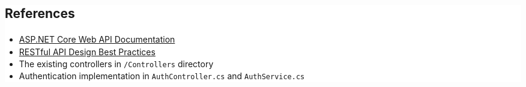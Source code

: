 ## References

- [ASP.NET Core Web API Documentation](https://docs.microsoft.com/en-us/aspnet/core/web-api/)
- [RESTful API Design Best Practices](https://restfulapi.net/)
- The existing controllers in `/Controllers` directory
- Authentication implementation in `AuthController.cs` and `AuthService.cs`
